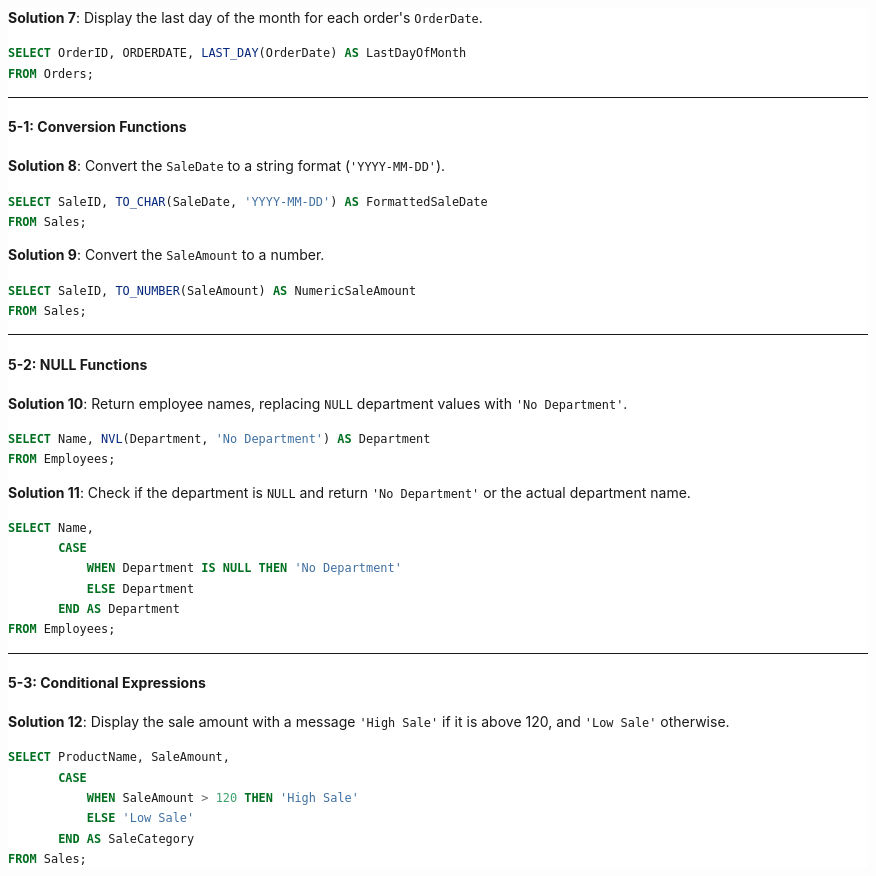 **Solution 7**: Display the last day of the month for each order's `OrderDate`.
```sql
SELECT OrderID, ORDERDATE, LAST_DAY(OrderDate) AS LastDayOfMonth
FROM Orders;
```

---

#### **5-1: Conversion Functions**

**Solution 8**: Convert the `SaleDate` to a string format (`'YYYY-MM-DD'`).
```sql
SELECT SaleID, TO_CHAR(SaleDate, 'YYYY-MM-DD') AS FormattedSaleDate
FROM Sales;
```

**Solution 9**: Convert the `SaleAmount` to a number.
```sql
SELECT SaleID, TO_NUMBER(SaleAmount) AS NumericSaleAmount
FROM Sales;
```

---

#### **5-2: NULL Functions**

**Solution 10**: Return employee names, replacing `NULL` department values with `'No Department'`.
```sql
SELECT Name, NVL(Department, 'No Department') AS Department
FROM Employees;
```

**Solution 11**: Check if the department is `NULL` and return `'No Department'` or the actual department name.
```sql
SELECT Name, 
       CASE 
           WHEN Department IS NULL THEN 'No Department'
           ELSE Department
       END AS Department
FROM Employees;
```

---

#### **5-3: Conditional Expressions**

**Solution 12**: Display the sale amount with a message `'High Sale'` if it is above 120, and `'Low Sale'` otherwise.
```sql
SELECT ProductName, SaleAmount,
       CASE
           WHEN SaleAmount > 120 THEN 'High Sale'
           ELSE 'Low Sale'
       END AS SaleCategory
FROM Sales;
```
